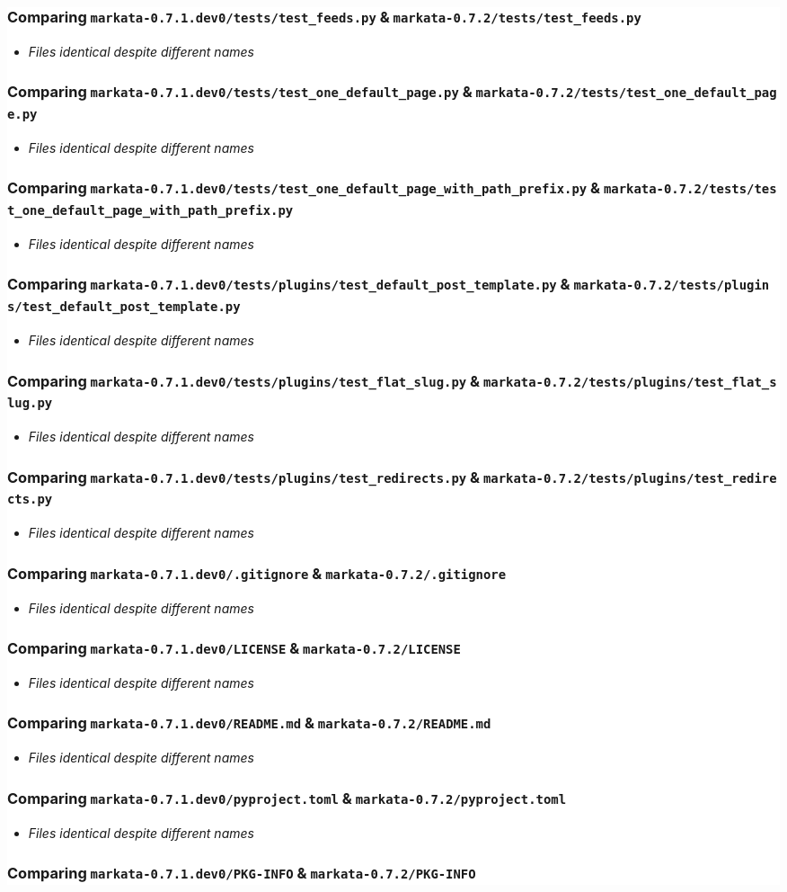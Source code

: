 ### Comparing `markata-0.7.1.dev0/tests/test_feeds.py` & `markata-0.7.2/tests/test_feeds.py`

 * *Files identical despite different names*

### Comparing `markata-0.7.1.dev0/tests/test_one_default_page.py` & `markata-0.7.2/tests/test_one_default_page.py`

 * *Files identical despite different names*

### Comparing `markata-0.7.1.dev0/tests/test_one_default_page_with_path_prefix.py` & `markata-0.7.2/tests/test_one_default_page_with_path_prefix.py`

 * *Files identical despite different names*

### Comparing `markata-0.7.1.dev0/tests/plugins/test_default_post_template.py` & `markata-0.7.2/tests/plugins/test_default_post_template.py`

 * *Files identical despite different names*

### Comparing `markata-0.7.1.dev0/tests/plugins/test_flat_slug.py` & `markata-0.7.2/tests/plugins/test_flat_slug.py`

 * *Files identical despite different names*

### Comparing `markata-0.7.1.dev0/tests/plugins/test_redirects.py` & `markata-0.7.2/tests/plugins/test_redirects.py`

 * *Files identical despite different names*

### Comparing `markata-0.7.1.dev0/.gitignore` & `markata-0.7.2/.gitignore`

 * *Files identical despite different names*

### Comparing `markata-0.7.1.dev0/LICENSE` & `markata-0.7.2/LICENSE`

 * *Files identical despite different names*

### Comparing `markata-0.7.1.dev0/README.md` & `markata-0.7.2/README.md`

 * *Files identical despite different names*

### Comparing `markata-0.7.1.dev0/pyproject.toml` & `markata-0.7.2/pyproject.toml`

 * *Files identical despite different names*

### Comparing `markata-0.7.1.dev0/PKG-INFO` & `markata-0.7.2/PKG-INFO`
